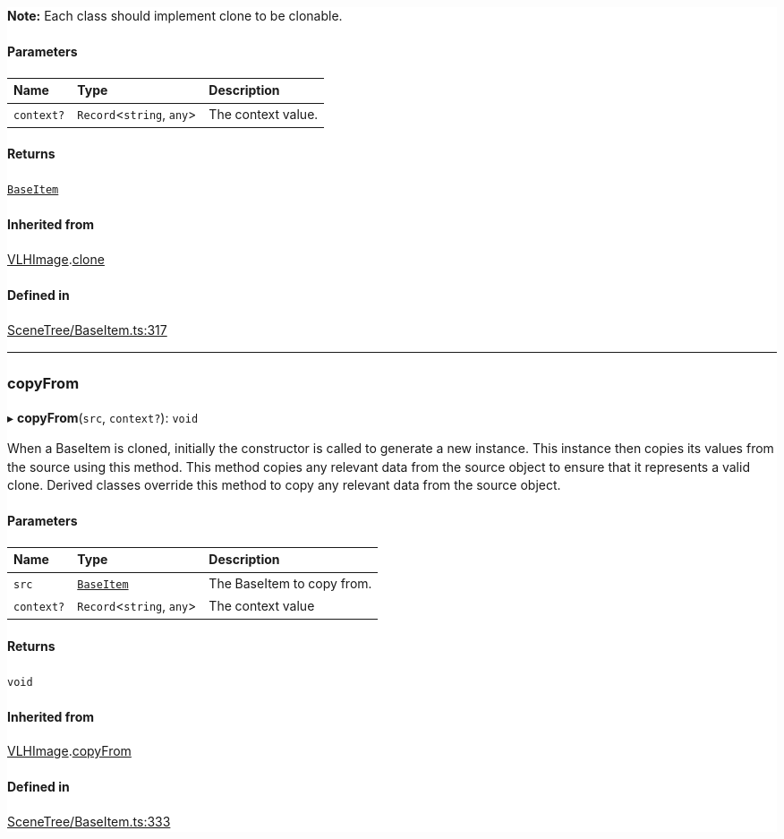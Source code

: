 **Note:** Each class should implement clone to be clonable.

#### Parameters

| Name | Type | Description |
| :------ | :------ | :------ |
| `context?` | `Record`<`string`, `any`\> | The context value. |

#### Returns

[`BaseItem`](../SceneTree_BaseItem.BaseItem)

#### Inherited from

[VLHImage](SceneTree_Images_VLHImage.VLHImage).[clone](SceneTree_Images_VLHImage.VLHImage#clone)

#### Defined in

[SceneTree/BaseItem.ts:317](https://github.com/ZeaInc/zea-engine/blob/cafd1585c/src/SceneTree/BaseItem.ts#L317)

___

### copyFrom

▸ **copyFrom**(`src`, `context?`): `void`

When a BaseItem is cloned, initially the constructor is
called to generate a new instance. This instance then copies
its values from the source using this method.
This method copies any relevant data from the source object to
ensure that it represents a valid clone.
Derived classes override this method to copy any relevant
data from the source object.

#### Parameters

| Name | Type | Description |
| :------ | :------ | :------ |
| `src` | [`BaseItem`](../SceneTree_BaseItem.BaseItem) | The BaseItem to copy from. |
| `context?` | `Record`<`string`, `any`\> | The context value |

#### Returns

`void`

#### Inherited from

[VLHImage](SceneTree_Images_VLHImage.VLHImage).[copyFrom](SceneTree_Images_VLHImage.VLHImage#copyfrom)

#### Defined in

[SceneTree/BaseItem.ts:333](https://github.com/ZeaInc/zea-engine/blob/cafd1585c/src/SceneTree/BaseItem.ts#L333)
